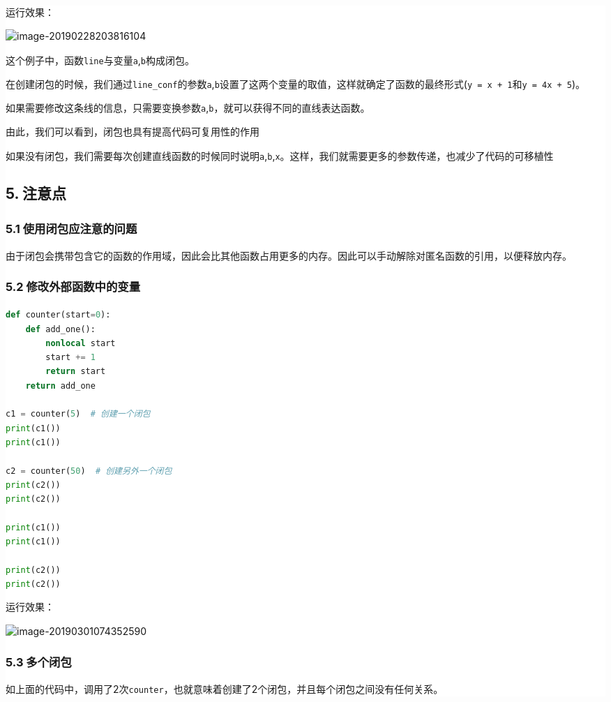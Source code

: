 运行效果：

![image-20190228203816104](./assets/image-20190228203816104.png)

这个例子中，函数`line`与变量`a`,`b`构成闭包。

在创建闭包的时候，我们通过`line_conf`的参数`a`,`b`设置了这两个变量的取值，这样就确定了函数的最终形式(`y = x + 1`和`y = 4x + 5`)。

如果需要修改这条线的信息，只需要变换参数`a`,`b`，就可以获得不同的直线表达函数。

由此，我们可以看到，闭包也具有提高代码可复用性的作用

如果没有闭包，我们需要每次创建直线函数的时候同时说明`a`,`b`,`x`。这样，我们就需要更多的参数传递，也减少了代码的可移植性



## 5. 注意点

### 5.1 使用闭包应注意的问题

由于闭包会携带包含它的函数的作用域，因此会比其他函数占用更多的内存。因此可以手动解除对匿名函数的引用，以便释放内存。

### 5.2 修改外部函数中的变量

```python
def counter(start=0):
    def add_one():
        nonlocal start
        start += 1
        return start
    return add_one

c1 = counter(5)  # 创建一个闭包
print(c1())
print(c1())

c2 = counter(50)  # 创建另外一个闭包
print(c2())
print(c2())

print(c1())
print(c1())

print(c2())
print(c2())

```

运行效果：

![image-20190301074352590](./assets/image-20190301074352590.png)

### 5.3 多个闭包

如上面的代码中，调用了2次`counter`，也就意味着创建了2个闭包，并且每个闭包之间没有任何关系。
